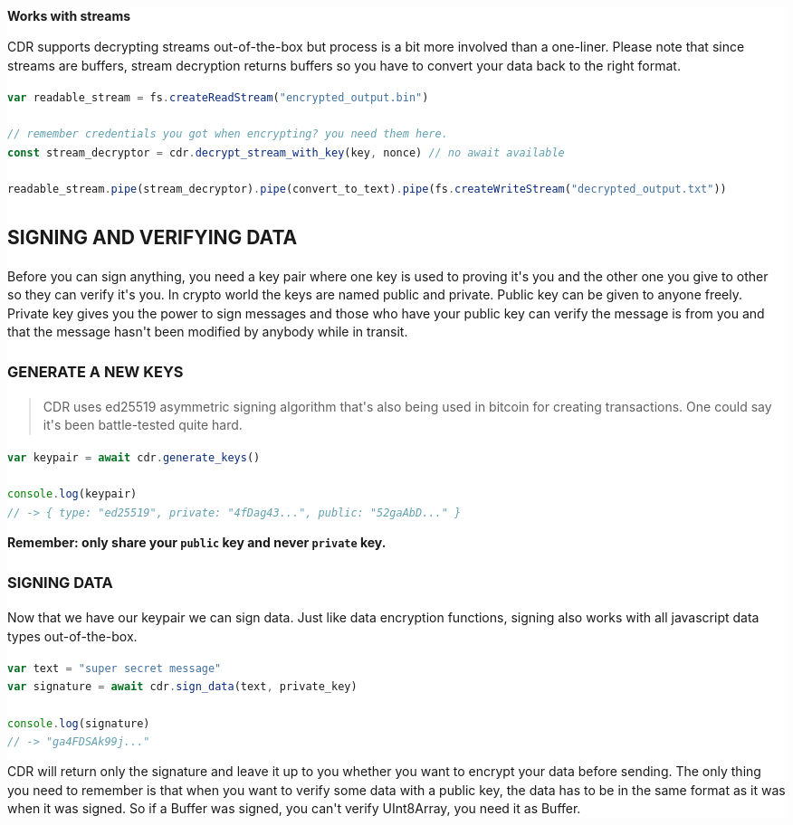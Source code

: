 **Works with streams**

CDR supports decrypting streams out-of-the-box but process is a bit more involved than a one-liner. Please note that since streams are buffers, stream decryption returns buffers so you have to convert your data back to the right format.

```javascript
var readable_stream = fs.createReadStream("encrypted_output.bin")

// remember credentials you got when encrypting? you need them here.
const stream_decryptor = cdr.decrypt_stream_with_key(key, nonce) // no await available

readable_stream.pipe(stream_decryptor).pipe(convert_to_text).pipe(fs.createWriteStream("decrypted_output.txt"))

```

## SIGNING AND VERIFYING DATA
Before you can sign anything, you need a key pair where one key is used to proving it's you and the other one you give to other so they can verify it's you. In crypto world the keys are named public and private. Public key can be given to anyone freely. Private key gives you the power to sign messages and those who have your public key can verify the message is from you and that the message hasn't been modified by anybody while in transit.

### GENERATE A NEW KEYS

> CDR uses ed25519 asymmetric signing algorithm that's also being used in bitcoin for creating transactions. One could say it's been battle-tested quite hard.

```javascript
var keypair = await cdr.generate_keys()

console.log(keypair)
// -> { type: "ed25519", private: "4fDag43...", public: "52gaAbD..." }
```

**Remember: only share your `public` key and never `private` key.**

### SIGNING DATA
Now that we have our keypair we can sign data. Just like data encryption functions, signing also works with all javascript data types out-of-the-box.

```javascript
var text = "super secret message"
var signature = await cdr.sign_data(text, private_key)

console.log(signature)
// -> "ga4FDSAk99j..."
```

CDR will return only the signature and leave it up to you whether you want to encrypt your data before sending. The only thing you need to remember is that when you want to verify some data with a public key, the data has to be in the same format as it was when it was signed. So if a Buffer was signed, you can't verify UInt8Array, you need it as Buffer.
